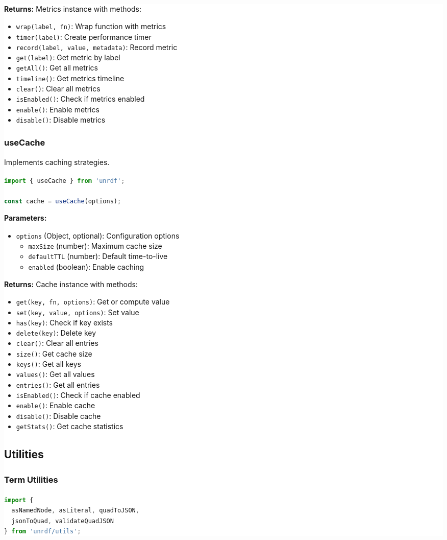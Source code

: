 **Returns:** Metrics instance with methods:
- `wrap(label, fn)`: Wrap function with metrics
- `timer(label)`: Create performance timer
- `record(label, value, metadata)`: Record metric
- `get(label)`: Get metric by label
- `getAll()`: Get all metrics
- `timeline()`: Get metrics timeline
- `clear()`: Clear all metrics
- `isEnabled()`: Check if metrics enabled
- `enable()`: Enable metrics
- `disable()`: Disable metrics

### useCache

Implements caching strategies.

```javascript
import { useCache } from 'unrdf';

const cache = useCache(options);
```

**Parameters:**
- `options` (Object, optional): Configuration options
  - `maxSize` (number): Maximum cache size
  - `defaultTTL` (number): Default time-to-live
  - `enabled` (boolean): Enable caching

**Returns:** Cache instance with methods:
- `get(key, fn, options)`: Get or compute value
- `set(key, value, options)`: Set value
- `has(key)`: Check if key exists
- `delete(key)`: Delete key
- `clear()`: Clear all entries
- `size()`: Get cache size
- `keys()`: Get all keys
- `values()`: Get all values
- `entries()`: Get all entries
- `isEnabled()`: Check if cache enabled
- `enable()`: Enable cache
- `disable()`: Disable cache
- `getStats()`: Get cache statistics

## Utilities

### Term Utilities

```javascript
import { 
  asNamedNode, asLiteral, quadToJSON, 
  jsonToQuad, validateQuadJSON 
} from 'unrdf/utils';
```
